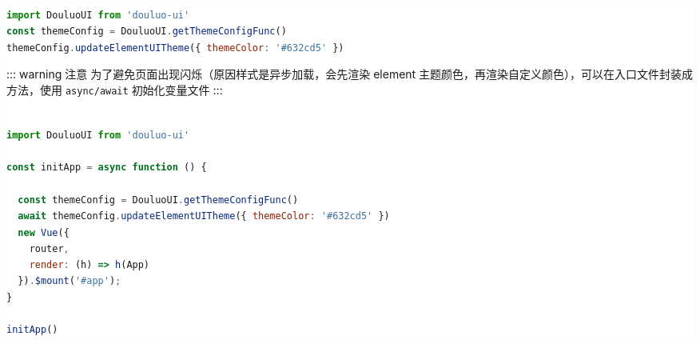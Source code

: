 
```js
import DouluoUI from 'douluo-ui'
const themeConfig = DouluoUI.getThemeConfigFunc()
themeConfig.updateElementUITheme({ themeColor: '#632cd5' })
```

::: warning 注意
为了避免页面出现闪烁（原因样式是异步加载，会先渲染 element 主题颜色，再渲染自定义颜色），可以在入口文件封装成方法，使用 `async/await` 初始化变量文件
:::

```js

import DouluoUI from 'douluo-ui'

const initApp = async function () {

  const themeConfig = DouluoUI.getThemeConfigFunc()
  await themeConfig.updateElementUITheme({ themeColor: '#632cd5' })
  new Vue({
    router,
    render: (h) => h(App)
  }).$mount('#app');
}

initApp()
```
